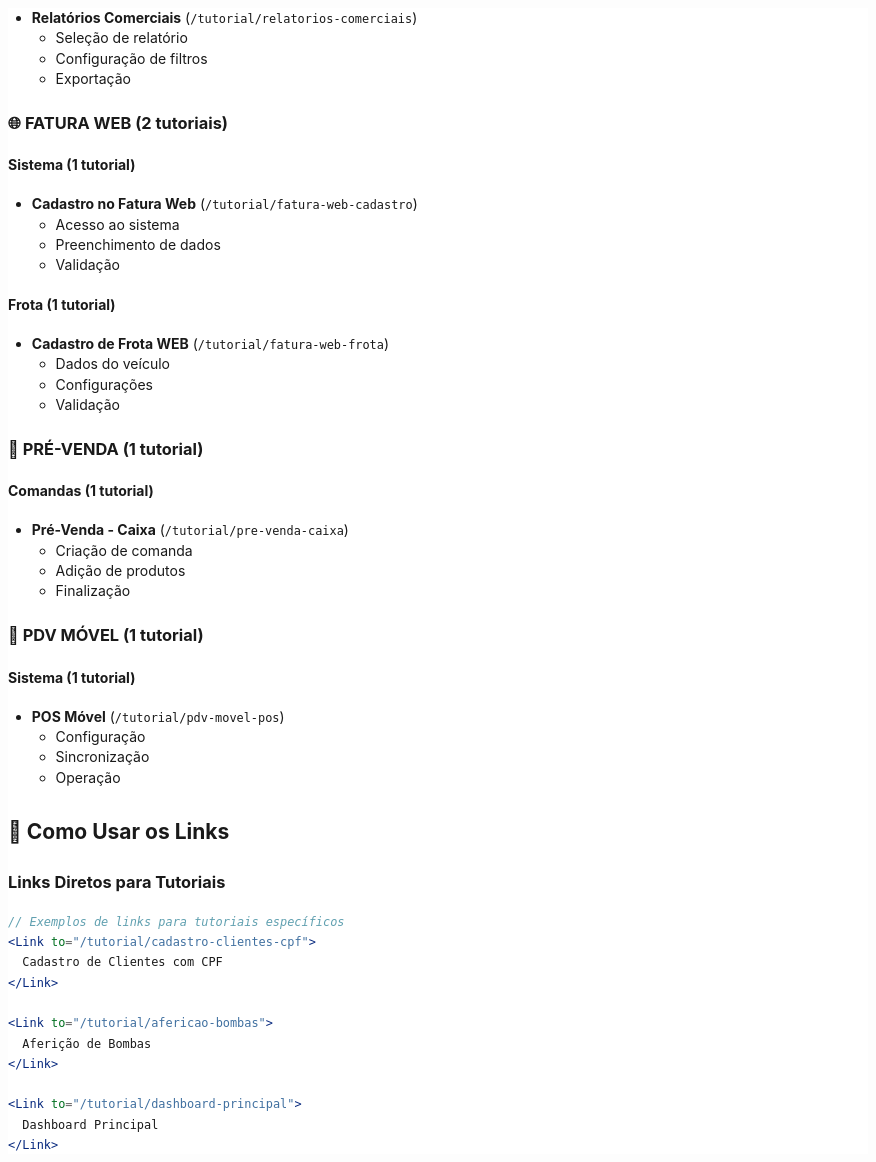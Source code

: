 - **Relatórios Comerciais** (`/tutorial/relatorios-comerciais`)
  - Seleção de relatório
  - Configuração de filtros
  - Exportação

### 🌐 **FATURA WEB** (2 tutoriais)

#### **Sistema** (1 tutorial)
- **Cadastro no Fatura Web** (`/tutorial/fatura-web-cadastro`)
  - Acesso ao sistema
  - Preenchimento de dados
  - Validação

#### **Frota** (1 tutorial)
- **Cadastro de Frota WEB** (`/tutorial/fatura-web-frota`)
  - Dados do veículo
  - Configurações
  - Validação

### 📱 **PRÉ-VENDA** (1 tutorial)

#### **Comandas** (1 tutorial)
- **Pré-Venda - Caixa** (`/tutorial/pre-venda-caixa`)
  - Criação de comanda
  - Adição de produtos
  - Finalização

### 📲 **PDV MÓVEL** (1 tutorial)

#### **Sistema** (1 tutorial)
- **POS Móvel** (`/tutorial/pdv-movel-pos`)
  - Configuração
  - Sincronização
  - Operação

## 🔗 **Como Usar os Links**

### **Links Diretos para Tutoriais**
```jsx
// Exemplos de links para tutoriais específicos
<Link to="/tutorial/cadastro-clientes-cpf">
  Cadastro de Clientes com CPF
</Link>

<Link to="/tutorial/afericao-bombas">
  Aferição de Bombas
</Link>

<Link to="/tutorial/dashboard-principal">
  Dashboard Principal
</Link>
```
